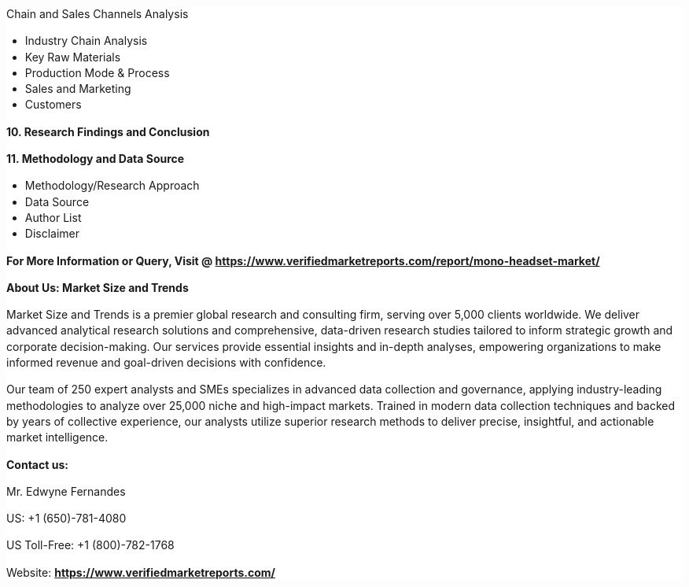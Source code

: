 Chain and Sales Channels Analysis</strong></p><ul><li>Industry Chain Analysis</li><li>Key Raw Materials</li><li>Production Mode &amp; Process</li><li>Sales and Marketing</li><li>Customers</li></ul><p><strong>10. Research Findings and Conclusion</strong></p><p><strong>11. Methodology and Data Source</strong></p><ul><li>Methodology/Research Approach</li><li>Data Source</li><li>Author List</li><li>Disclaimer</li></ul></p><p><strong>For More Information or Query, Visit @ <a href="https://www.verifiedmarketreports.com/report/mono-headset-market/">https://www.verifiedmarketreports.com/report/mono-headset-market/</a></strong></p><p><strong>About Us: Market Size and Trends</strong></p><p>Market Size and Trends is a premier global research and consulting firm, serving over 5,000 clients worldwide. We deliver advanced analytical research solutions and comprehensive, data-driven research studies tailored to inform strategic growth and corporate decision-making. Our services provide essential insights and in-depth analyses, empowering organizations to make informed revenue and goal-driven decisions with confidence.</p><p>Our team of 250 expert analysts and SMEs specializes in advanced data collection and governance, applying industry-leading methodologies to analyze over 25,000 niche and high-impact markets. Trained in modern data collection techniques and backed by years of collective experience, our analysts utilize superior research methods to deliver precise, insightful, and actionable market intelligence.</p><p><strong>Contact us:</strong></p><p>Mr. Edwyne Fernandes</p><p>US: +1 (650)-781-4080</p><p>US Toll-Free: +1 (800)-782-1768</p><p>Website: <strong><a href="https://www.verifiedmarketreports.com/">https://www.verifiedmarketreports.com/</a></strong></p>
